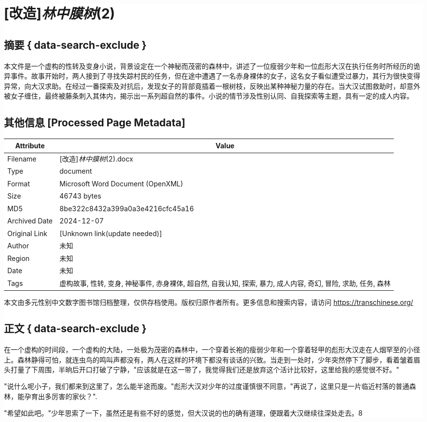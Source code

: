 # [改造]_林中膜树_(2)



## 摘要  { data-search-exclude }


本文件是一个虚构的性转及变身小说，背景设定在一个神秘而茂密的森林中，讲述了一位瘦弱少年和一位彪形大汉在执行任务时所经历的诡异事件。故事开始时，两人接到了寻找失踪村民的任务，但在途中遭遇了一名赤身裸体的女子，这名女子看似遭受过暴力，其行为很快变得异常，向大汉求助。在经过一番探索及对抗后，发现女子的背部竟插着一根树枝，反映出某种神秘力量的存在。当大汉试图救助时，却意外被女子缠住，最终被藤条刺入其体内，揭示出一系列超自然的事件。小说的情节涉及性别认同、自我探索等主题，具有一定的成人内容。



## 其他信息 [Processed Page Metadata]

| Attribute       | Value                                  |
|-----------------|----------------------------------------|
| Filename        | [改造]_林中膜树_(2).docx                             |
| Type            | document                                 |
| Format          | Microsoft Word Document (OpenXML)                               |
| Size            | 46743 bytes                           |
| MD5             | 8be322c8432a399a0a3e4216cfc45a16                                  |
| Archived Date   | 2024-12-07                             |
| Original Link   | [Unknown link(update needed)]                         |
| Author          | 未知                               |
| Region          | 未知                               |
| Date            | 未知                                 |
| Tags            | 虚构故事, 性转, 变身, 神秘事件, 赤身裸体, 超自然, 自我认知, 探索, 暴力, 成人内容, 奇幻, 冒险, 求助, 任务, 森林                                 |

本文由多元性别中文数字图书馆归档整理，仅供存档使用。版权归原作者所有。更多信息和搜索内容，请访问 <https://transchinese.org/>


## 正文 { data-search-exclude }


在一个虚构的时间段，一个虚构的大陆，一处极为茂密的森林中，一个穿着长袍的瘦弱少年和一个穿着轻甲的彪形大汉走在人烟罕至的小径上。森林静得可怕，就连虫鸟的鸣叫声都没有，两人在这样的环境下都没有谈话的兴致。当走到一处时，少年突然停下了脚步，看着皱着眉头打量了下周围，半晌后开口打破了宁静，"应该就是在这一带了，我觉得我们还是放弃这个活计比较好，这里给我的感觉很不好。"



"说什么呢小子，我们都来到这里了，怎么能半途而废。"彪形大汉对少年的过度谨慎很不同意，"再说了，这里只是一片临近村落的普通森林，能孕育出多厉害的家伙？".





"希望如此吧。"少年思索了一下，虽然还是有些不好的感觉，但大汉说的也的确有道理，便跟着大汉继续往深处走去。8

